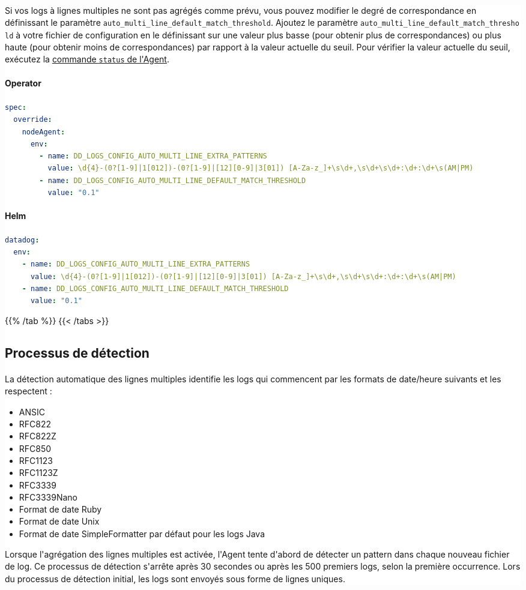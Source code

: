 Si vos logs à lignes multiples ne sont pas agrégés comme prévu, vous pouvez modifier le degré de correspondance en définissant le paramètre `auto_multi_line_default_match_threshold`. Ajoutez le paramètre `auto_multi_line_default_match_threshold` à votre fichier de configuration en le définissant sur une valeur plus basse (pour obtenir plus de correspondances) ou plus haute (pour obtenir moins de correspondances) par rapport à la valeur actuelle du seuil. Pour vérifier la valeur actuelle du seuil, exécutez la [commande `status` de l'Agent][1].

[1]: https://docs.datadoghq.com/fr/agent/configuration/agent-commands/#agent-information

#### Operator
```yaml
spec:
  override:
    nodeAgent:
      env:
        - name: DD_LOGS_CONFIG_AUTO_MULTI_LINE_EXTRA_PATTERNS
          value: \d{4}-(0?[1-9]|1[012])-(0?[1-9]|[12][0-9]|3[01]) [A-Za-z_]+\s\d+,\s\d+\s\d+:\d+:\d+\s(AM|PM)
        - name: DD_LOGS_CONFIG_AUTO_MULTI_LINE_DEFAULT_MATCH_THRESHOLD
          value: "0.1"
```
#### Helm
```yaml
datadog:
  env:
    - name: DD_LOGS_CONFIG_AUTO_MULTI_LINE_EXTRA_PATTERNS
      value: \d{4}-(0?[1-9]|1[012])-(0?[1-9]|[12][0-9]|3[01]) [A-Za-z_]+\s\d+,\s\d+\s\d+:\d+:\d+\s(AM|PM)
    - name: DD_LOGS_CONFIG_AUTO_MULTI_LINE_DEFAULT_MATCH_THRESHOLD
      value: "0.1"
```

{{% /tab %}}
{{< /tabs >}}

## Processus de détection
La détection automatique des lignes multiples identifie les logs qui commencent par les formats de date/heure suivants et les respectent : 
- ANSIC
- RFC822
- RFC822Z
- RFC850
- RFC1123
- RFC1123Z
- RFC3339
- RFC3339Nano
- Format de date Ruby
- Format de date Unix
- Format de date SimpleFormatter par défaut pour les logs Java

Lorsque l'agrégation des lignes multiples est activée, l'Agent tente d'abord de détecter un pattern dans chaque nouveau fichier de log. Ce processus de détection s'arrête après 30 secondes ou après les 500 premiers logs, selon la première occurrence. Lors du processus de détection initial, les logs sont envoyés sous forme de lignes uniques.


[2]: https://docs.datadoghq.com/fr/agent/logs/?tab=tailfiles#custom-log-collection
[3]: https://docs.datadoghq.com/fr/agent/configuration/agent-commands/#agent-information
[4]: https://docs.datadoghq.com/fr/agent/configuration/agent-commands/#agent-information]
[1]: https://github.com/DataDog/datadog-agent/blob/a27c16c05da0cf7b09d5a5075ca568fdae1b4ee0/pkg/logs/internal/decoder/auto_multiline_handler.go#L187